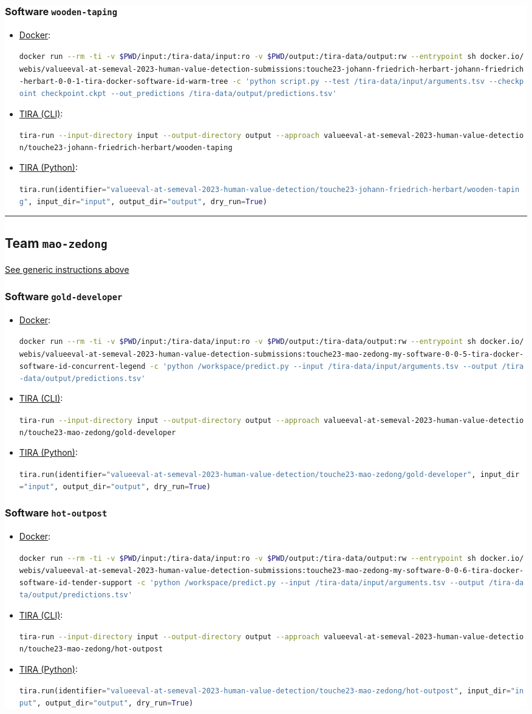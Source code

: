 ### Software `wooden-taping`
- [Docker](#description-docker):
  ```bash
  docker run --rm -ti -v $PWD/input:/tira-data/input:ro -v $PWD/output:/tira-data/output:rw --entrypoint sh docker.io/webis/valueeval-at-semeval-2023-human-value-detection-submissions:touche23-johann-friedrich-herbart-johann-friedrich-herbart-0-0-1-tira-docker-software-id-warm-tree -c 'python script.py --test /tira-data/input/arguments.tsv --checkpoint checkpoint.ckpt --out_predictions /tira-data/output/predictions.tsv'
  ```
- [TIRA (CLI)](#description-tira-cli):
  ```bash
  tira-run --input-directory input --output-directory output --approach valueeval-at-semeval-2023-human-value-detection/touche23-johann-friedrich-herbart/wooden-taping 
  ```
- [TIRA (Python)](#description-tira-python):
  ```python
  tira.run(identifier="valueeval-at-semeval-2023-human-value-detection/touche23-johann-friedrich-herbart/wooden-taping", input_dir="input", output_dir="output", dry_run=True)
  ```

---

## Team `mao-zedong`
[See generic instructions above](#instructions)
### Software `gold-developer`
- [Docker](#description-docker):
  ```bash
  docker run --rm -ti -v $PWD/input:/tira-data/input:ro -v $PWD/output:/tira-data/output:rw --entrypoint sh docker.io/webis/valueeval-at-semeval-2023-human-value-detection-submissions:touche23-mao-zedong-my-software-0-0-5-tira-docker-software-id-concurrent-legend -c 'python /workspace/predict.py --input /tira-data/input/arguments.tsv --output /tira-data/output/predictions.tsv'
  ```
- [TIRA (CLI)](#description-tira-cli):
  ```bash
  tira-run --input-directory input --output-directory output --approach valueeval-at-semeval-2023-human-value-detection/touche23-mao-zedong/gold-developer 
  ```
- [TIRA (Python)](#description-tira-python):
  ```python
  tira.run(identifier="valueeval-at-semeval-2023-human-value-detection/touche23-mao-zedong/gold-developer", input_dir="input", output_dir="output", dry_run=True)
  ```

### Software `hot-outpost`
- [Docker](#description-docker):
  ```bash
  docker run --rm -ti -v $PWD/input:/tira-data/input:ro -v $PWD/output:/tira-data/output:rw --entrypoint sh docker.io/webis/valueeval-at-semeval-2023-human-value-detection-submissions:touche23-mao-zedong-my-software-0-0-6-tira-docker-software-id-tender-support -c 'python /workspace/predict.py --input /tira-data/input/arguments.tsv --output /tira-data/output/predictions.tsv'
  ```
- [TIRA (CLI)](#description-tira-cli):
  ```bash
  tira-run --input-directory input --output-directory output --approach valueeval-at-semeval-2023-human-value-detection/touche23-mao-zedong/hot-outpost 
  ```
- [TIRA (Python)](#description-tira-python):
  ```python
  tira.run(identifier="valueeval-at-semeval-2023-human-value-detection/touche23-mao-zedong/hot-outpost", input_dir="input", output_dir="output", dry_run=True)
  ```
